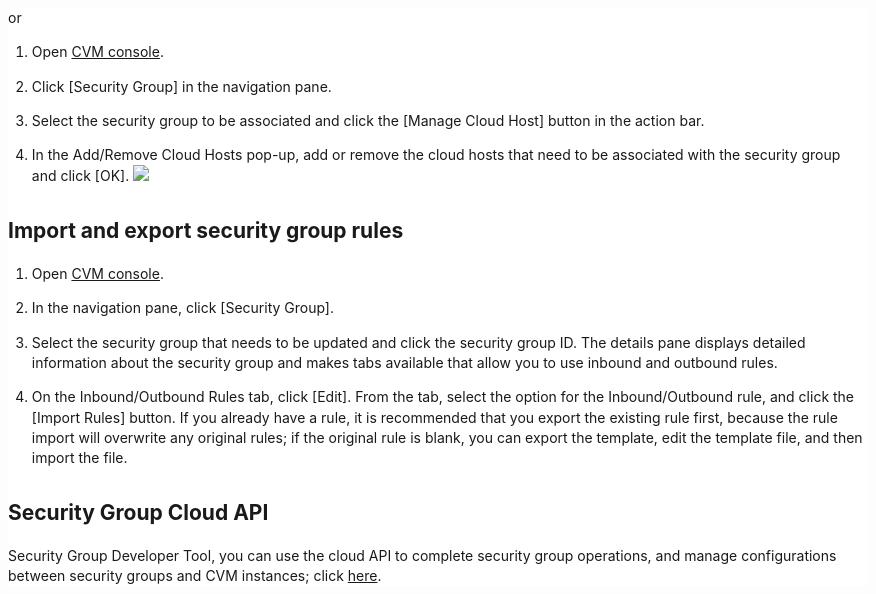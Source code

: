 or
1) Open [CVM console](https://console.cloud.tencent.com/cvm/).

2) Click [Security Group] in the navigation pane.

3) Select the security group to be associated and click the [Manage Cloud Host] button in the action bar.

4) In the Add/Remove Cloud Hosts pop-up, add or remove the cloud hosts that need to be associated with the security group and click [OK].
![](//mc.qcloudimg.com/static/img/227e7dbd8ba1fb26c40e190cf8b4b71d/image.png)

## Import and export security group rules

1) Open [CVM console](https://console.cloud.tencent.com/cvm/).

2) In the navigation pane, click [Security Group].

3) Select the security group that needs to be updated and click the security group ID. The details pane displays detailed information about the security group and makes tabs available that allow you to use inbound and outbound rules.

4) On the Inbound/Outbound Rules tab, click [Edit]. From the tab, select the option for the Inbound/Outbound rule, and click the [Import Rules] button. If you already have a rule, it is recommended that you export the existing rule first, because the rule import will overwrite any original rules; if the original rule is blank, you can export the template, edit the template file, and then import the file.


## Security Group Cloud API
Security Group Developer Tool, you can use the cloud API to complete security group operations, and manage configurations between security groups and CVM instances; click [here](http://cloud.tencent.com/doc/api/229/API%E6%A6%82%E8%A7%88#6.-安全组相关接口).




